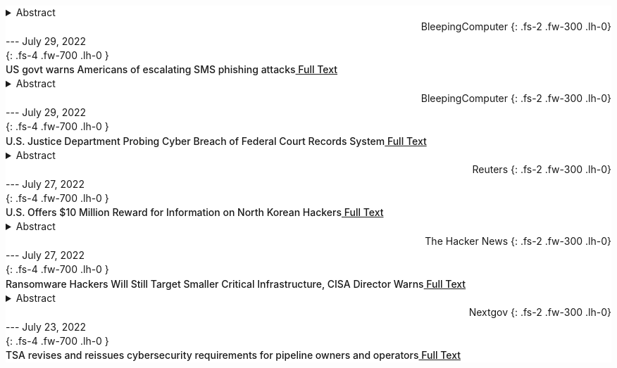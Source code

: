 </p>
<details><summary>Abstract</summary></details>
<div style="text-align: right" markdown="1">
BleepingComputer
{: .fs-2 .fw-300 .lh-0}
</div>
---
July 29, 2022 <br>
{: .fs-4 .fw-700 .lh-0  }
<p style="font-weight:500; margin:0px" markdown="1">
US govt warns Americans of escalating SMS phishing attacks<a href="https://www.bleepingcomputer.com/news/security/us-govt-warns-americans-of-escalating-sms-phishing-attacks/"> Full Text</a>
</p>
<details><summary>Abstract</summary></details>
<div style="text-align: right" markdown="1">
BleepingComputer
{: .fs-2 .fw-300 .lh-0}
</div>
---
July 29, 2022 <br>
{: .fs-4 .fw-700 .lh-0  }
<p style="font-weight:500; margin:0px" markdown="1">
U.S. Justice Department Probing Cyber Breach of Federal Court Records System<a href="https://www.reuters.com/world/us/us-justice-dept-probing-cyber-breach-federal-court-management-system-2022-07-28/?&amp;web_view=true"> Full Text</a>
</p>
<details><summary>Abstract</summary></details>
<div style="text-align: right" markdown="1">
Reuters
{: .fs-2 .fw-300 .lh-0}
</div>
---
July 27, 2022 <br>
{: .fs-4 .fw-700 .lh-0  }
<p style="font-weight:500; margin:0px" markdown="1">
U.S. Offers $10 Million Reward for Information on North Korean Hackers<a href="https://thehackernews.com/2022/07/us-offers-10-million-reward-for.html"> Full Text</a>
</p>
<details><summary>Abstract</summary></details>
<div style="text-align: right" markdown="1">
The Hacker News
{: .fs-2 .fw-300 .lh-0}
</div>
---
July 27, 2022 <br>
{: .fs-4 .fw-700 .lh-0  }
<p style="font-weight:500; margin:0px" markdown="1">
Ransomware Hackers Will Still Target Smaller Critical Infrastructure, CISA Director Warns<a href="https://www.nextgov.com/cybersecurity/2022/07/ransomware-hackers-will-still-target-smaller-critical-infrastructure-cisa-director-warns/374953/?&amp;web_view=true"> Full Text</a>
</p>
<details><summary>Abstract</summary></details>
<div style="text-align: right" markdown="1">
Nextgov
{: .fs-2 .fw-300 .lh-0}
</div>
---
July 23, 2022 <br>
{: .fs-4 .fw-700 .lh-0  }
<p style="font-weight:500; margin:0px" markdown="1">
TSA revises and reissues cybersecurity requirements for pipeline owners and operators<a href="https://www.tsa.gov/news/press/releases/2022/07/21/tsa-revises-and-reissues-cybersecurity-requirements-pipeline-owners?&amp;web_view=true"> Full Text</a>